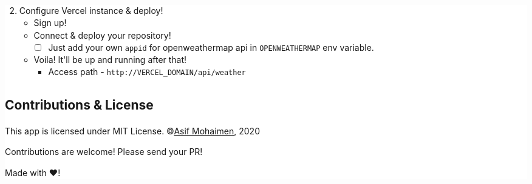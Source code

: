 2. Configure Vercel instance & deploy!
	- Sign up!
	- Connect & deploy your repository!
		- [ ] Just add your own `appid` for openweathermap api in `OPENWEATHERMAP` env variable.
	- Voila! It'll be up and running after that!
		- Access path - `http://VERCEL_DOMAIN/api/weather`

## Contributions & License
This app is licensed under MIT License. ©[Asif Mohaimen](https://asifmohai.men), 2020

Contributions are welcome! Please send your PR!

Made with  ❤️!